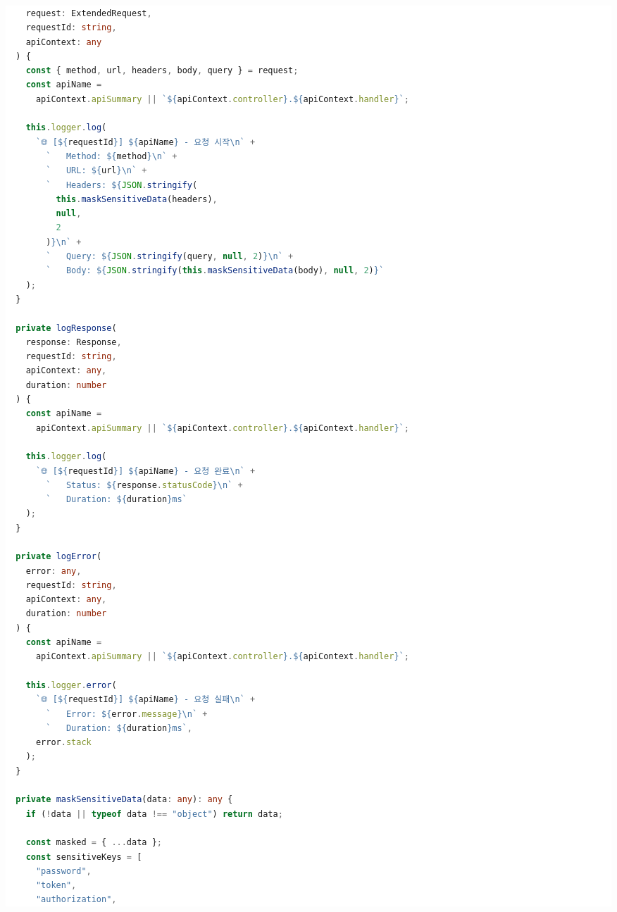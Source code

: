 ```typescript
    request: ExtendedRequest,
    requestId: string,
    apiContext: any
  ) {
    const { method, url, headers, body, query } = request;
    const apiName =
      apiContext.apiSummary || `${apiContext.controller}.${apiContext.handler}`;

    this.logger.log(
      `🌐 [${requestId}] ${apiName} - 요청 시작\n` +
        `   Method: ${method}\n` +
        `   URL: ${url}\n` +
        `   Headers: ${JSON.stringify(
          this.maskSensitiveData(headers),
          null,
          2
        )}\n` +
        `   Query: ${JSON.stringify(query, null, 2)}\n` +
        `   Body: ${JSON.stringify(this.maskSensitiveData(body), null, 2)}`
    );
  }

  private logResponse(
    response: Response,
    requestId: string,
    apiContext: any,
    duration: number
  ) {
    const apiName =
      apiContext.apiSummary || `${apiContext.controller}.${apiContext.handler}`;

    this.logger.log(
      `🌐 [${requestId}] ${apiName} - 요청 완료\n` +
        `   Status: ${response.statusCode}\n` +
        `   Duration: ${duration}ms`
    );
  }

  private logError(
    error: any,
    requestId: string,
    apiContext: any,
    duration: number
  ) {
    const apiName =
      apiContext.apiSummary || `${apiContext.controller}.${apiContext.handler}`;

    this.logger.error(
      `🌐 [${requestId}] ${apiName} - 요청 실패\n` +
        `   Error: ${error.message}\n` +
        `   Duration: ${duration}ms`,
      error.stack
    );
  }

  private maskSensitiveData(data: any): any {
    if (!data || typeof data !== "object") return data;

    const masked = { ...data };
    const sensitiveKeys = [
      "password",
      "token",
      "authorization",
```